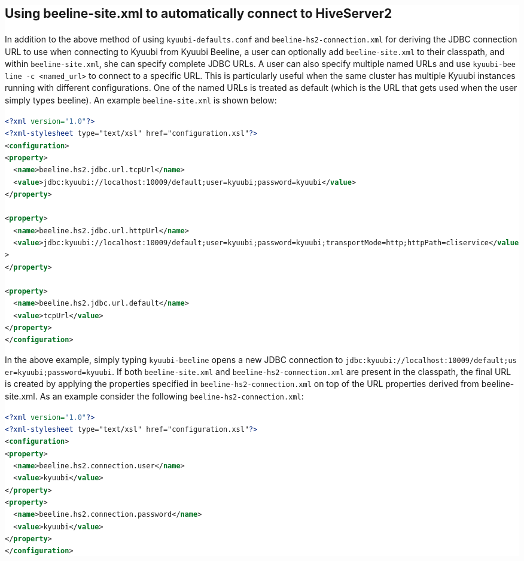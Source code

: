## Using beeline-site.xml to automatically connect to HiveServer2

In addition to the above method of using `kyuubi-defaults.conf` and `beeline-hs2-connection.xml` for deriving the JDBC
connection URL to use when connecting to Kyuubi from Kyuubi Beeline, a user can optionally add `beeline-site.xml` to
their classpath, and within `beeline-site.xml`, she can specify complete JDBC URLs. A user can also specify multiple
named URLs and use `kyuubi-beeline -c <named_url>` to connect to a specific URL. This is particularly useful when the
same cluster has multiple Kyuubi instances running with different configurations. One of the named URLs is treated as
default (which is the URL that gets used when the user simply types beeline). An example `beeline-site.xml` is shown below:

```xml
<?xml version="1.0"?>
<?xml-stylesheet type="text/xsl" href="configuration.xsl"?>
<configuration>
<property>
  <name>beeline.hs2.jdbc.url.tcpUrl</name>
  <value>jdbc:kyuubi://localhost:10009/default;user=kyuubi;password=kyuubi</value>
</property>

<property>
  <name>beeline.hs2.jdbc.url.httpUrl</name>
  <value>jdbc:kyuubi://localhost:10009/default;user=kyuubi;password=kyuubi;transportMode=http;httpPath=cliservice</value>
</property>

<property>
  <name>beeline.hs2.jdbc.url.default</name>
  <value>tcpUrl</value>
</property>
</configuration>
```

In the above example, simply typing `kyuubi-beeline` opens a new JDBC connection to
`jdbc:kyuubi://localhost:10009/default;user=kyuubi;password=kyuubi`. If both `beeline-site.xml` and
`beeline-hs2-connection.xml` are present in the classpath, the final URL is created by applying the properties specified
in `beeline-hs2-connection.xml` on top of the URL properties derived from beeline-site.xml. As an example consider the
following `beeline-hs2-connection.xml`:

```xml
<?xml version="1.0"?>
<?xml-stylesheet type="text/xsl" href="configuration.xsl"?>
<configuration>
<property>
  <name>beeline.hs2.connection.user</name>
  <value>kyuubi</value>
</property>
<property>
  <name>beeline.hs2.connection.password</name>
  <value>kyuubi</value>
</property>
</configuration>
```
